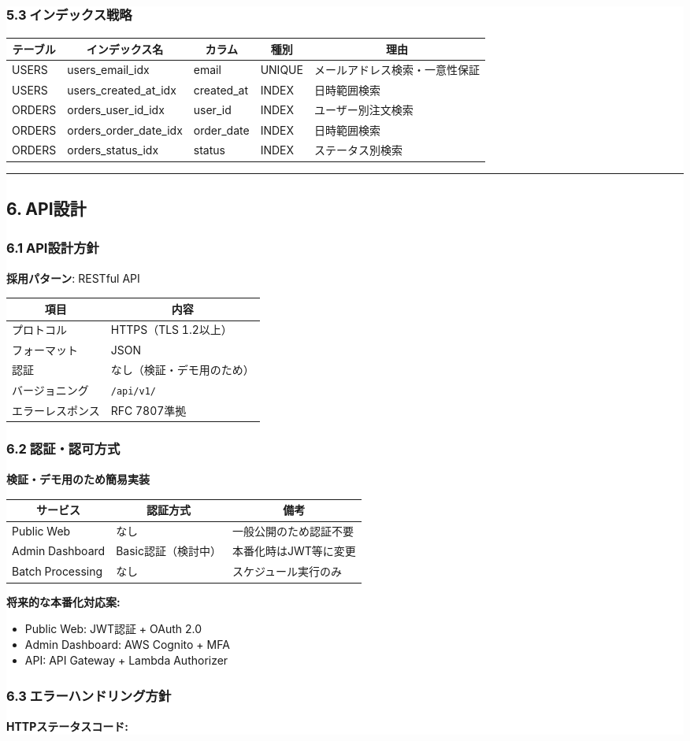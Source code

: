 ### 5.3 インデックス戦略

| テーブル | インデックス名 | カラム | 種別 | 理由 |
|---------|--------------|--------|------|------|
| USERS | users_email_idx | email | UNIQUE | メールアドレス検索・一意性保証 |
| USERS | users_created_at_idx | created_at | INDEX | 日時範囲検索 |
| ORDERS | orders_user_id_idx | user_id | INDEX | ユーザー別注文検索 |
| ORDERS | orders_order_date_idx | order_date | INDEX | 日時範囲検索 |
| ORDERS | orders_status_idx | status | INDEX | ステータス別検索 |

---

## 6. API設計

### 6.1 API設計方針

**採用パターン**: RESTful API

| 項目 | 内容 |
|------|------|
| プロトコル | HTTPS（TLS 1.2以上） |
| フォーマット | JSON |
| 認証 | なし（検証・デモ用のため） |
| バージョニング | `/api/v1/` |
| エラーレスポンス | RFC 7807準拠 |

### 6.2 認証・認可方式

**検証・デモ用のため簡易実装**

| サービス | 認証方式 | 備考 |
|---------|---------|------|
| Public Web | なし | 一般公開のため認証不要 |
| Admin Dashboard | Basic認証（検討中） | 本番化時はJWT等に変更 |
| Batch Processing | なし | スケジュール実行のみ |

**将来的な本番化対応案:**
- Public Web: JWT認証 + OAuth 2.0
- Admin Dashboard: AWS Cognito + MFA
- API: API Gateway + Lambda Authorizer

### 6.3 エラーハンドリング方針

**HTTPステータスコード:**
